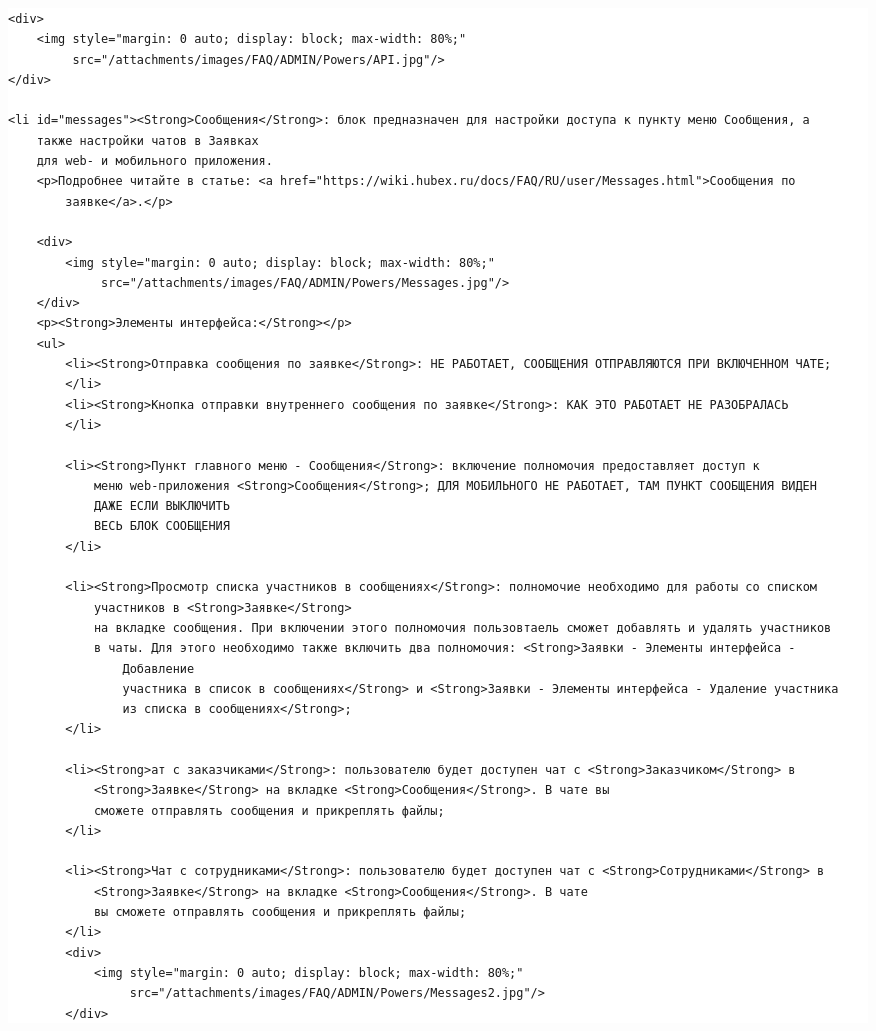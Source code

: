     <div>
        <img style="margin: 0 auto; display: block; max-width: 80%;"
             src="/attachments/images/FAQ/ADMIN/Powers/API.jpg"/>
    </div>

    <li id="messages"><Strong>Сообщения</Strong>: блок предназначен для настройки доступа к пункту меню Сообщения, а
        также настройки чатов в Заявках
        для web- и мобильного приложения.
        <p>Подробнее читайте в статье: <a href="https://wiki.hubex.ru/docs/FAQ/RU/user/Messages.html">Сообщения по
            заявке</a>.</p>

        <div>
            <img style="margin: 0 auto; display: block; max-width: 80%;"
                 src="/attachments/images/FAQ/ADMIN/Powers/Messages.jpg"/>
        </div>
        <p><Strong>Элементы интерфейса:</Strong></p>
        <ul>
            <li><Strong>Отправка сообщения по заявке</Strong>: НЕ РАБОТАЕТ, СООБЩЕНИЯ ОТПРАВЛЯЮТСЯ ПРИ ВКЛЮЧЕННОМ ЧАТЕ;
            </li>
            <li><Strong>Кнопка отправки внутреннего сообщения по заявке</Strong>: КАК ЭТО РАБОТАЕТ НЕ РАЗОБРАЛАСЬ
            </li>

            <li><Strong>Пункт главного меню - Сообщения</Strong>: включение полномочия предоставляет доступ к
                меню web-приложения <Strong>Сообщения</Strong>; ДЛЯ МОБИЛЬНОГО НЕ РАБОТАЕТ, ТАМ ПУНКТ СООБЩЕНИЯ ВИДЕН
                ДАЖЕ ЕСЛИ ВЫКЛЮЧИТЬ
                ВЕСЬ БЛОК СООБЩЕНИЯ
            </li>

            <li><Strong>Просмотр списка участников в сообщениях</Strong>: полномочие необходимо для работы со списком
                участников в <Strong>Заявке</Strong>
                на вкладке сообщения. При включении этого полномочия пользовтаель сможет добавлять и удалять участников
                в чаты. Для этого необходимо также включить два полномочия: <Strong>Заявки - Элементы интерфейса -
                    Добавление
                    участника в список в сообщениях</Strong> и <Strong>Заявки - Элементы интерфейса - Удаление участника
                    из списка в сообщениях</Strong>;
            </li>

            <li><Strong>ат с заказчиками</Strong>: пользователю будет доступен чат с <Strong>Заказчиком</Strong> в
                <Strong>Заявке</Strong> на вкладке <Strong>Сообщения</Strong>. В чате вы
                сможете отправлять сообщения и прикреплять файлы;
            </li>

            <li><Strong>Чат с сотрудниками</Strong>: пользователю будет доступен чат с <Strong>Сотрудниками</Strong> в
                <Strong>Заявке</Strong> на вкладке <Strong>Сообщения</Strong>. В чате
                вы сможете отправлять сообщения и прикреплять файлы;
            </li>
            <div>
                <img style="margin: 0 auto; display: block; max-width: 80%;"
                     src="/attachments/images/FAQ/ADMIN/Powers/Messages2.jpg"/>
            </div>
